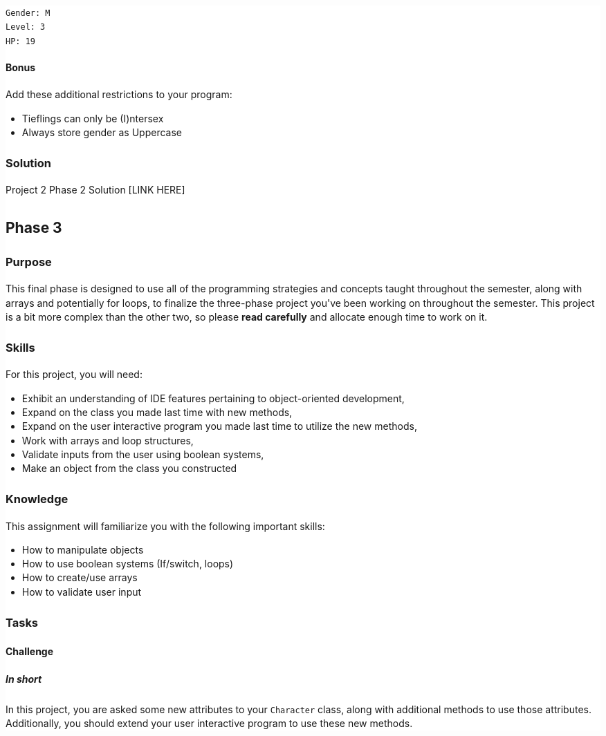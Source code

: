 ```text
Gender: M
Level: 3
HP: 19
```

#### Bonus

Add these additional restrictions to your program:

- Tieflings can only be (I)ntersex
- Always store gender as Uppercase

### Solution

Project 2 Phase 2 Solution [LINK HERE]

## Phase 3

### Purpose

This final phase is designed to use all of the programming strategies and concepts taught throughout the semester, along with arrays and potentially for loops, to finalize the three-phase project you've been working on throughout the semester. This project is a bit more complex than the other two, so please **read carefully** and allocate enough time to work on it.

### Skills

For this project, you will need:

- Exhibit an understanding of IDE features pertaining to object-oriented development,
- Expand on the class you made last time with new methods,
- Expand on the user interactive program you made last time to utilize the new methods,
- Work with arrays and loop structures,
- Validate inputs from the user using boolean systems,
- Make an object from the class you constructed

### Knowledge

This assignment will familiarize you with the following important
    skills:

-   How to manipulate objects
-   How to use boolean systems (If/switch, loops)
-   How to create/use arrays
-   How to validate user input

### Tasks

#### Challenge

##### In short

In this project, you are asked some new attributes to your `Character` class, along with additional methods to use those attributes. Additionally, you should extend your user interactive program to use these new methods.

